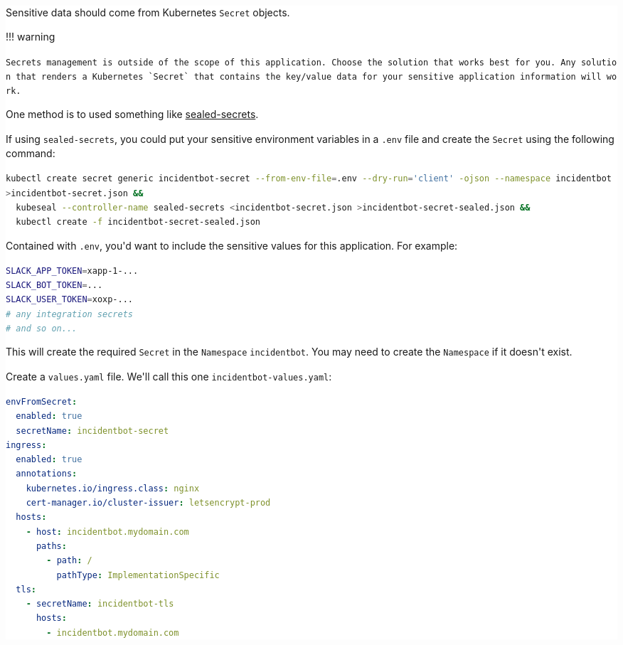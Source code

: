 Sensitive data should come from Kubernetes `Secret` objects. 

!!! warning

    Secrets management is outside of the scope of this application. Choose the solution that works best for you. Any solution that renders a Kubernetes `Secret` that contains the key/value data for your sensitive application information will work.

One method is to used something like [sealed-secrets](https://github.com/bitnami-labs/sealed-secrets).

If using `sealed-secrets`, you could put your sensitive environment variables in a `.env` file and create the `Secret` using the following command:

```bash
kubectl create secret generic incidentbot-secret --from-env-file=.env --dry-run='client' -ojson --namespace incidentbot >incidentbot-secret.json &&
  kubeseal --controller-name sealed-secrets <incidentbot-secret.json >incidentbot-secret-sealed.json &&
  kubectl create -f incidentbot-secret-sealed.json
```

Contained with `.env`, you'd want to include the sensitive values for this application. For example:

```bash
SLACK_APP_TOKEN=xapp-1-...
SLACK_BOT_TOKEN=...
SLACK_USER_TOKEN=xoxp-...
# any integration secrets
# and so on...
```

This will create the required `Secret` in the `Namespace` `incidentbot`. You may need to create the `Namespace` if it doesn't exist.

Create a `values.yaml` file. We'll call this one `incidentbot-values.yaml`:

```yaml
envFromSecret:
  enabled: true
  secretName: incidentbot-secret
ingress:
  enabled: true
  annotations:
    kubernetes.io/ingress.class: nginx
    cert-manager.io/cluster-issuer: letsencrypt-prod
  hosts:
    - host: incidentbot.mydomain.com
      paths:
        - path: /
          pathType: ImplementationSpecific
  tls:
    - secretName: incidentbot-tls
      hosts:
        - incidentbot.mydomain.com
```
